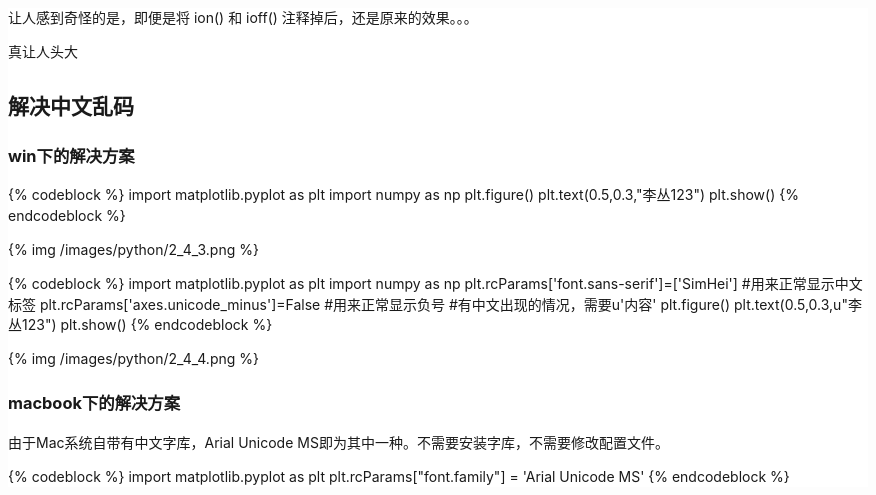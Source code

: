 让人感到奇怪的是，即便是将 ion() 和 ioff() 注释掉后，还是原来的效果。。。

真让人头大

## 解决中文乱码

### win下的解决方案

{% codeblock %}
import matplotlib.pyplot as plt
import numpy as np
plt.figure()
plt.text(0.5,0.3,"李丛123")
plt.show()
{% endcodeblock %}

{% img /images/python/2_4_3.png %}

{% codeblock %}
import matplotlib.pyplot as plt
import numpy as np
plt.rcParams['font.sans-serif']=['SimHei'] #用来正常显示中文标签
plt.rcParams['axes.unicode_minus']=False #用来正常显示负号
#有中文出现的情况，需要u'内容'
plt.figure()
plt.text(0.5,0.3,u"李丛123")
plt.show()
{% endcodeblock %}

{% img /images/python/2_4_4.png %}

### macbook下的解决方案

由于Mac系统自带有中文字库，Arial Unicode MS即为其中一种。不需要安装字库，不需要修改配置文件。

{% codeblock %}
import matplotlib.pyplot as plt
plt.rcParams["font.family"] = 'Arial Unicode MS'
{% endcodeblock %}

